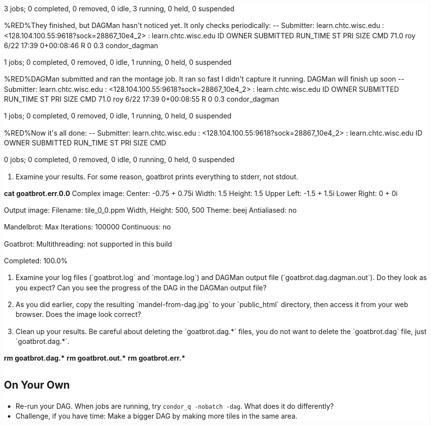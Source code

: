 3 jobs; 0 completed, 0 removed, 0 idle, 3 running, 0 held, 0 suspended

%RED%They finished, but DAGMan hasn't noticed yet. It only checks periodically:<span class="twiki-macro ENDCOLOR"></span> -- Submitter: learn.chtc.wisc.edu : <128.104.100.55:9618?sock=28867\_10e4\_2> : learn.chtc.wisc.edu ID OWNER SUBMITTED RUN\_TIME ST PRI SIZE CMD 71.0 roy 6/22 17:39 0+00:08:46 R 0 0.3 condor\_dagman

1 jobs; 0 completed, 0 removed, 0 idle, 1 running, 0 held, 0 suspended

%RED%DAGMan submitted and ran the montage job. It ran so fast I didn't capture it running. DAGMan will finish up soon <span class="twiki-macro ENDCOLOR"></span> -- Submitter: learn.chtc.wisc.edu : <128.104.100.55:9618?sock=28867\_10e4\_2> : learn.chtc.wisc.edu ID OWNER SUBMITTED RUN\_TIME ST PRI SIZE CMD 71.0 roy 6/22 17:39 0+00:08:55 R 0 0.3 condor\_dagman

1 jobs; 0 completed, 0 removed, 0 idle, 1 running, 0 held, 0 suspended

%RED%Now it's all done:<span class="twiki-macro ENDCOLOR"></span> -- Submitter: learn.chtc.wisc.edu : <128.104.100.55:9618?sock=28867\_10e4\_2> : learn.chtc.wisc.edu ID OWNER SUBMITTED RUN\_TIME ST PRI SIZE CMD

0 jobs; 0 completed, 0 removed, 0 idle, 0 running, 0 held, 0 suspended </pre>

1.  Examine your results. For some reason, goatbrot prints everything to stderr, not stdout. <pre class="screen">

<span class="twiki-macro UCL_PROMPT_SHORT"></span> **cat goatbrot.err.0.0** Complex image: Center: -0.75 + 0.75i Width: 1.5 Height: 1.5 Upper Left: -1.5 + 1.5i Lower Right: 0 + 0i

Output image: Filename: tile\_0\_0.ppm Width, Height: 500, 500 Theme: beej Antialiased: no

Mandelbrot: Max Iterations: 100000 Continuous: no

Goatbrot: Multithreading: not supported in this build

Completed: 100.0% </pre>

1.  <p>Examine your log files (`goatbrot.log` and `montage.log`) and DAGMan output file (`goatbrot.dag.dagman.out`). Do they look as you expect? Can you see the progress of the DAG in the DAGMan output file?</p>
2.  <p>As you did earlier, copy the resulting `mandel-from-dag.jpg` to your `public_html` directory, then access it from your web browser. Does the image look correct?</p>
3.  <p>Clean up your results. Be careful about deleting the `goatbrot.dag.*` files, you do not want to delete the `goatbrot.dag` file, just `goatbrot.dag.*`.</p> <pre class="screen">

<span class="twiki-macro UCL_PROMPT_SHORT"></span> **rm goatbrot.dag.\*** <span class="twiki-macro UCL_PROMPT_SHORT"></span> **rm goatbrot.out.\*** <span class="twiki-macro UCL_PROMPT_SHORT"></span> **rm goatbrot.err.\*** </pre>

On Your Own
-----------

-   Re-run your DAG. When jobs are running, try `condor_q -nobatch -dag`. What does it do differently?
-   Challenge, if you have time: Make a bigger DAG by making more tiles in the same area.


